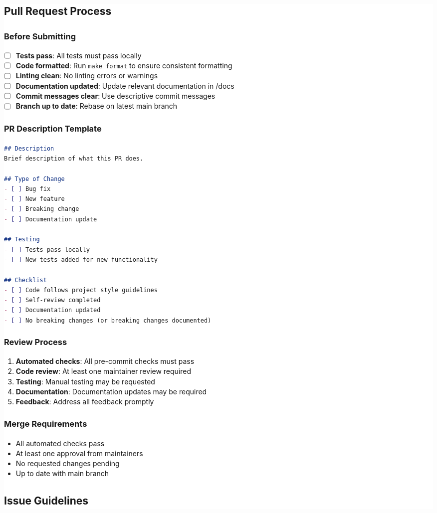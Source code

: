 ## Pull Request Process

### Before Submitting

- [ ] **Tests pass**: All tests must pass locally
- [ ] **Code formatted**: Run `make format` to ensure consistent formatting
- [ ] **Linting clean**: No linting errors or warnings
- [ ] **Documentation updated**: Update relevant documentation in /docs
- [ ] **Commit messages clear**: Use descriptive commit messages
- [ ] **Branch up to date**: Rebase on latest main branch

### PR Description Template

```markdown
## Description
Brief description of what this PR does.

## Type of Change
- [ ] Bug fix
- [ ] New feature
- [ ] Breaking change
- [ ] Documentation update

## Testing
- [ ] Tests pass locally
- [ ] New tests added for new functionality

## Checklist
- [ ] Code follows project style guidelines
- [ ] Self-review completed
- [ ] Documentation updated
- [ ] No breaking changes (or breaking changes documented)
```

### Review Process

1. **Automated checks**: All pre-commit checks must pass
2. **Code review**: At least one maintainer review required
3. **Testing**: Manual testing may be requested
4. **Documentation**: Documentation updates may be required
5. **Feedback**: Address all feedback promptly

### Merge Requirements

- All automated checks pass
- At least one approval from maintainers
- No requested changes pending
- Up to date with main branch

## Issue Guidelines
